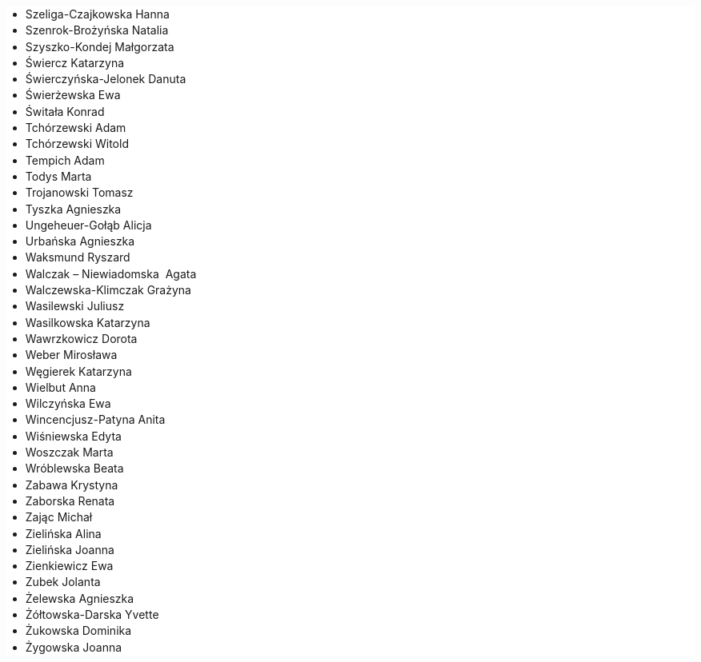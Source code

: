   * Szeliga-Czajkowska Hanna
  * Szenrok-Brożyńska Natalia
  * Szyszko-Kondej Małgorzata
  * Świercz Katarzyna
  * Świerczyńska-Jelonek Danuta
  * Świerżewska Ewa
  * Świtała Konrad
  * Tchórzewski Adam
  * Tchórzewski Witold
  * Tempich Adam
  * Todys Marta
  * Trojanowski Tomasz
  * Tyszka Agnieszka
  * Ungeheuer-Gołąb Alicja
  * Urbańska Agnieszka
  * Waksmund Ryszard
  * Walczak &#8211; Niewiadomska  Agata
  * Walczewska-Klimczak Grażyna
  * Wasilewski Juliusz
  * Wasilkowska Katarzyna
  * Wawrzkowicz Dorota
  * Weber Mirosława
  * Węgierek Katarzyna
  * Wielbut Anna
  * Wilczyńska Ewa
  * Wincencjusz-Patyna Anita
  * Wiśniewska Edyta
  * Woszczak Marta
  * Wróblewska Beata
  * Zabawa Krystyna
  * Zaborska Renata
  * Zając Michał
  * Zielińska Alina
  * Zielińska Joanna
  * Zienkiewicz Ewa
  * Zubek Jolanta
  * Żelewska Agnieszka
  * Żółtowska-Darska Yvette
  * Żukowska Dominika
  * Żygowska Joanna